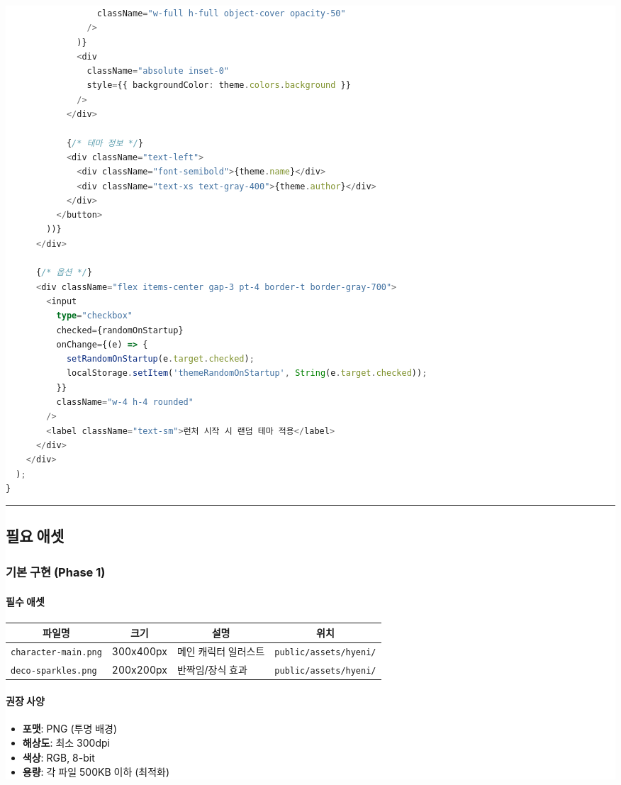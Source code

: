 ```typescript
                  className="w-full h-full object-cover opacity-50"
                />
              )}
              <div 
                className="absolute inset-0" 
                style={{ backgroundColor: theme.colors.background }}
              />
            </div>
            
            {/* 테마 정보 */}
            <div className="text-left">
              <div className="font-semibold">{theme.name}</div>
              <div className="text-xs text-gray-400">{theme.author}</div>
            </div>
          </button>
        ))}
      </div>

      {/* 옵션 */}
      <div className="flex items-center gap-3 pt-4 border-t border-gray-700">
        <input
          type="checkbox"
          checked={randomOnStartup}
          onChange={(e) => {
            setRandomOnStartup(e.target.checked);
            localStorage.setItem('themeRandomOnStartup', String(e.target.checked));
          }}
          className="w-4 h-4 rounded"
        />
        <label className="text-sm">런처 시작 시 랜덤 테마 적용</label>
      </div>
    </div>
  );
}
```

---

## 필요 애셋

### 기본 구현 (Phase 1)

#### 필수 애셋
| 파일명 | 크기 | 설명 | 위치 |
|--------|------|------|------|
| `character-main.png` | 300x400px | 메인 캐릭터 일러스트 | `public/assets/hyeni/` |
| `deco-sparkles.png` | 200x200px | 반짝임/장식 효과 | `public/assets/hyeni/` |

#### 권장 사양
- **포맷**: PNG (투명 배경)
- **해상도**: 최소 300dpi
- **색상**: RGB, 8-bit
- **용량**: 각 파일 500KB 이하 (최적화)
